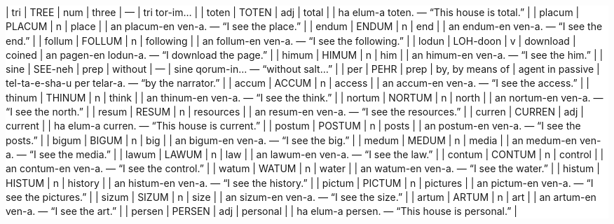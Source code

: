 | tri            | TREE            | num         | three                                    | —                                                                 | tri tor-im…                                                                |
| toten          | TOTEN           | adj         | total                                    |                                                                   | ha elum-a toten. — “This house is total.”                                  |
| placum         | PLACUM          | n           | place                                    |                                                                   | an placum-en ven-a. — “I see the place.”                                   |
| endum          | ENDUM           | n           | end                                      |                                                                   | an endum-en ven-a. — “I see the end.”                                      |
| follum         | FOLLUM          | n           | following                                |                                                                   | an follum-en ven-a. — “I see the following.”                               |
| lodun          | LOH-doon        | v           | download                                 | coined                                                            | an pagen-en lodun-a. — “I download the page.”                              |
| himum          | HIMUM           | n           | him                                      |                                                                   | an himum-en ven-a. — “I see the him.”                                      |
| sine           | SEE-neh         | prep        | without                                  | —                                                                 | sine qorum-in… — “without salt…”                                           |
| per            | PEHR            | prep        | by, by means of                          | agent in passive                                                  | tel-ta-e-sha-u per telar-a. — “by the narrator.”                           |
| accum          | ACCUM           | n           | access                                   |                                                                   | an accum-en ven-a. — “I see the access.”                                   |
| thinum         | THINUM          | n           | think                                    |                                                                   | an thinum-en ven-a. — “I see the think.”                                   |
| nortum         | NORTUM          | n           | north                                    |                                                                   | an nortum-en ven-a. — “I see the north.”                                   |
| resum          | RESUM           | n           | resources                                |                                                                   | an resum-en ven-a. — “I see the resources.”                                |
| curren         | CURREN          | adj         | current                                  |                                                                   | ha elum-a curren. — “This house is current.”                               |
| postum         | POSTUM          | n           | posts                                    |                                                                   | an postum-en ven-a. — “I see the posts.”                                   |
| bigum          | BIGUM           | n           | big                                      |                                                                   | an bigum-en ven-a. — “I see the big.”                                      |
| medum          | MEDUM           | n           | media                                    |                                                                   | an medum-en ven-a. — “I see the media.”                                    |
| lawum          | LAWUM           | n           | law                                      |                                                                   | an lawum-en ven-a. — “I see the law.”                                      |
| contum         | CONTUM          | n           | control                                  |                                                                   | an contum-en ven-a. — “I see the control.”                                 |
| watum          | WATUM           | n           | water                                    |                                                                   | an watum-en ven-a. — “I see the water.”                                    |
| histum         | HISTUM          | n           | history                                  |                                                                   | an histum-en ven-a. — “I see the history.”                                 |
| pictum         | PICTUM          | n           | pictures                                 |                                                                   | an pictum-en ven-a. — “I see the pictures.”                                |
| sizum          | SIZUM           | n           | size                                     |                                                                   | an sizum-en ven-a. — “I see the size.”                                     |
| artum          | ARTUM           | n           | art                                      |                                                                   | an artum-en ven-a. — “I see the art.”                                      |
| persen         | PERSEN          | adj         | personal                                 |                                                                   | ha elum-a persen. — “This house is personal.”                              |